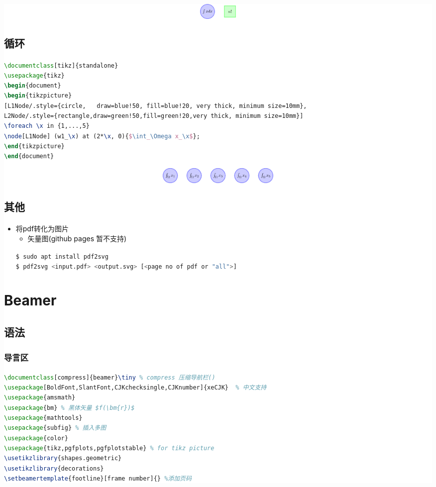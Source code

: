 <div align="center"><img height="30" src="https://raw.githubusercontent.com/LfqGithub/LfqGithub.github.io/master/images/tikz/custom.png"/></div>

## 循环
```latex
\documentclass[tikz]{standalone}
\usepackage{tikz}
\begin{document}
\begin{tikzpicture}
[L1Node/.style={circle,   draw=blue!50, fill=blue!20, very thick, minimum size=10mm},
L2Node/.style={rectangle,draw=green!50,fill=green!20,very thick, minimum size=10mm}]
\foreach \x in {1,...,5}
\node[L1Node] (w1_\x) at (2*\x, 0){$\int_\Omega x_\x$};
\end{tikzpicture}
\end{document}
```

<div align="center"><img height="30" src="https://raw.githubusercontent.com/LfqGithub/LfqGithub.github.io/master/images/tikz/loop.png"/></div>

## 其他

- 将pdf转化为图片
  - 矢量图(github pages 暂不支持)
  ```bash
  $ sudo apt install pdf2svg
  $ pdf2svg <input.pdf> <output.svg> [<page no of pdf or "all">]
  ```



# Beamer

## 语法

### 导言区

```latex
\documentclass[compress]{beamer}\tiny % compress 压缩导航栏()
\usepackage[BoldFont,SlantFont,CJKchecksingle,CJKnumber]{xeCJK}  % 中文支持
\usepackage{amsmath}
\usepackage{bm} % 黑体矢量 $f(\bm{r})$
\usepackage{mathtools}
\usepackage{subfig} % 插入多图
\usepackage{color}
\usepackage{tikz,pgfplots,pgfplotstable} % for tikz picture
\usetikzlibrary{shapes.geometric}
\usetikzlibrary{decorations}
\setbeamertemplate{footline}[frame number]{} %添加页码
```
